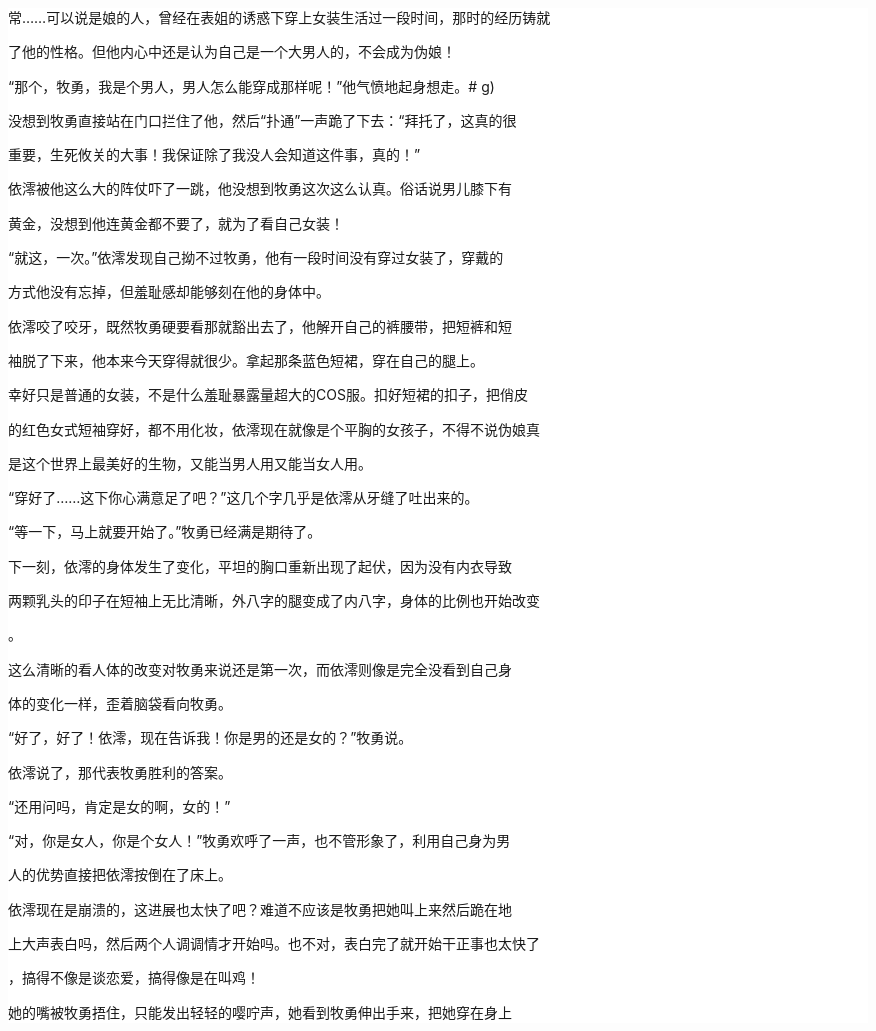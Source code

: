 常……可以说是娘的人，曾经在表姐的诱惑下穿上女装生活过一段时间，那时的经历铸就

了他的性格。但他内心中还是认为自己是一个大男人的，不会成为伪娘！

“那个，牧勇，我是个男人，男人怎么能穿成那样呢！”他气愤地起身想走。#   g)

没想到牧勇直接站在门口拦住了他，然后“扑通”一声跪了下去：“拜托了，这真的很

重要，生死攸关的大事！我保证除了我没人会知道这件事，真的！”



依澪被他这么大的阵仗吓了一跳，他没想到牧勇这次这么认真。俗话说男儿膝下有

黄金，没想到他连黄金都不要了，就为了看自己女装！

“就这，一次。”依澪发现自己拗不过牧勇，他有一段时间没有穿过女装了，穿戴的

方式他没有忘掉，但羞耻感却能够刻在他的身体中。

依澪咬了咬牙，既然牧勇硬要看那就豁出去了，他解开自己的裤腰带，把短裤和短

袖脱了下来，他本来今天穿得就很少。拿起那条蓝色短裙，穿在自己的腿上。

幸好只是普通的女装，不是什么羞耻暴露量超大的COS服。扣好短裙的扣子，把俏皮

的红色女式短袖穿好，都不用化妆，依澪现在就像是个平胸的女孩子，不得不说伪娘真

是这个世界上最美好的生物，又能当男人用又能当女人用。

“穿好了……这下你心满意足了吧？”这几个字几乎是依澪从牙缝了吐出来的。

“等一下，马上就要开始了。”牧勇已经满是期待了。

下一刻，依澪的身体发生了变化，平坦的胸口重新出现了起伏，因为没有内衣导致

两颗乳头的印子在短袖上无比清晰，外八字的腿变成了内八字，身体的比例也开始改变

。



这么清晰的看人体的改变对牧勇来说还是第一次，而依澪则像是完全没看到自己身

体的变化一样，歪着脑袋看向牧勇。

“好了，好了！依澪，现在告诉我！你是男的还是女的？”牧勇说。



依澪说了，那代表牧勇胜利的答案。



“还用问吗，肯定是女的啊，女的！”

“对，你是女人，你是个女人！”牧勇欢呼了一声，也不管形象了，利用自己身为男

人的优势直接把依澪按倒在了床上。

依澪现在是崩溃的，这进展也太快了吧？难道不应该是牧勇把她叫上来然后跪在地

上大声表白吗，然后两个人调调情才开始吗。也不对，表白完了就开始干正事也太快了

，搞得不像是谈恋爱，搞得像是在叫鸡！

她的嘴被牧勇捂住，只能发出轻轻的嘤咛声，她看到牧勇伸出手来，把她穿在身上
